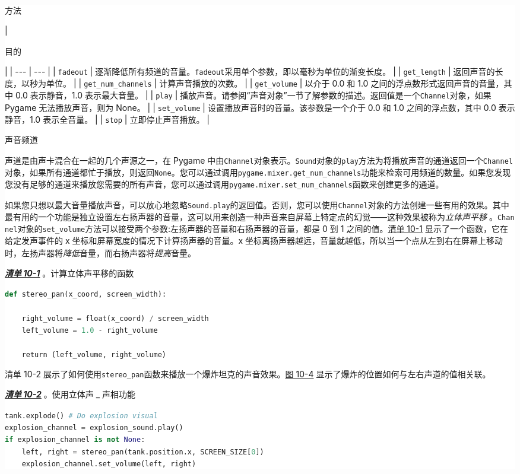 方法

 | 

目的

 |
| --- | --- |
| `fadeout` | 逐渐降低所有频道的音量。`fadeout`采用单个参数，即以毫秒为单位的渐变长度。 |
| `get_length` | 返回声音的长度，以秒为单位。 |
| `get_num_channels` | 计算声音播放的次数。 |
| `get_volume` | 以介于 0.0 和 1.0 之间的浮点数形式返回声音的音量，其中 0.0 表示静音，1.0 表示最大音量。 |
| `play` | 播放声音。请参阅“声音对象”一节了解参数的描述。返回值是一个`Channel`对象，如果 Pygame 无法播放声音，则为 None。 |
| `set_volume` | 设置播放声音时的音量。该参数是一个介于 0.0 和 1.0 之间的浮点数，其中 0.0 表示静音，1.0 表示全音量。 |
| `stop` | 立即停止声音播放。 |

声音频道

声道是由声卡混合在一起的几个声源之一，在 Pygame 中由`Channel`对象表示。`Sound`对象的`play`方法为将播放声音的通道返回一个`Channel`对象，如果所有通道都忙于播放，则返回`None`。您可以通过调用`pygame.mixer.get_num_channels`功能来检索可用频道的数量。如果您发现您没有足够的通道来播放您需要的所有声音，您可以通过调用`pygame.mixer.set_num_channels`函数来创建更多的通道。

如果您只想以最大音量播放声音，可以放心地忽略`Sound.play`的返回值。否则，您可以使用`Channel`对象的方法创建一些有用的效果。其中最有用的一个功能是独立设置左右扬声器的音量，这可以用来创造一种声音来自屏幕上特定点的幻觉——这种效果被称为*立体声平移* 。`Channel`对象的`set_volume`方法可以接受两个参数:左扬声器的音量和右扬声器的音量，都是 0 到 1 之间的值。[清单 10-1](#list1) 显示了一个函数，它在给定发声事件的 x 坐标和屏幕宽度的情况下计算扬声器的音量。x 坐标离扬声器越远，音量就越低，所以当一个点从左到右在屏幕上移动时，左扬声器将*降低*音量，而右扬声器将*提高*音量。

[***清单 10-1***](#_list1) 。计算立体声平移的函数

```py
def stereo_pan(x_coord, screen_width):

    right_volume = float(x_coord) / screen_width
    left_volume = 1.0 - right_volume

    return (left_volume, right_volume)
```

清单 10-2 展示了如何使用`stereo_pan`函数来播放一个爆炸坦克的声音效果。[图 10-4](#Fig4) 显示了爆炸的位置如何与左右声道的值相关联。

[***清单 10-2***](#_list2) 。使用立体声 _ 声相功能

```py
tank.explode() # Do explosion visual
explosion_channel = explosion_sound.play()
if explosion_channel is not None:
    left, right = stereo_pan(tank.position.x, SCREEN_SIZE[0])
    explosion_channel.set_volume(left, right)
```

